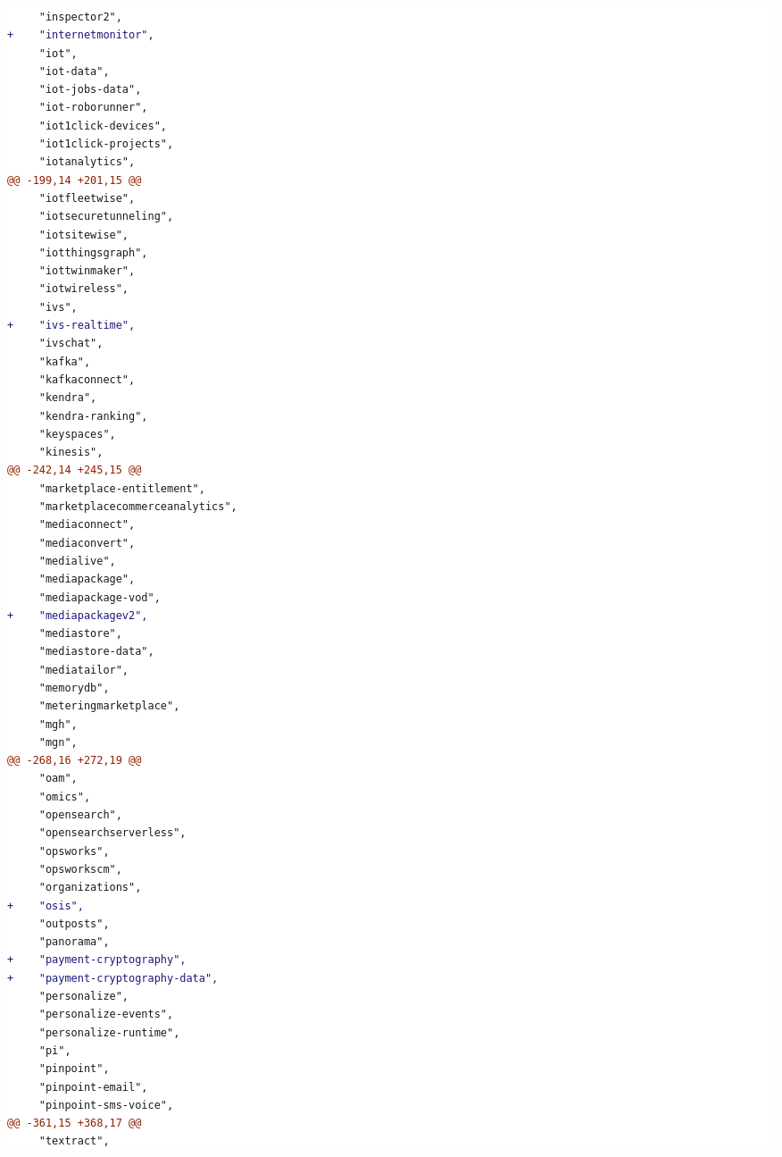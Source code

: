```diff
     "inspector2",
+    "internetmonitor",
     "iot",
     "iot-data",
     "iot-jobs-data",
     "iot-roborunner",
     "iot1click-devices",
     "iot1click-projects",
     "iotanalytics",
@@ -199,14 +201,15 @@
     "iotfleetwise",
     "iotsecuretunneling",
     "iotsitewise",
     "iotthingsgraph",
     "iottwinmaker",
     "iotwireless",
     "ivs",
+    "ivs-realtime",
     "ivschat",
     "kafka",
     "kafkaconnect",
     "kendra",
     "kendra-ranking",
     "keyspaces",
     "kinesis",
@@ -242,14 +245,15 @@
     "marketplace-entitlement",
     "marketplacecommerceanalytics",
     "mediaconnect",
     "mediaconvert",
     "medialive",
     "mediapackage",
     "mediapackage-vod",
+    "mediapackagev2",
     "mediastore",
     "mediastore-data",
     "mediatailor",
     "memorydb",
     "meteringmarketplace",
     "mgh",
     "mgn",
@@ -268,16 +272,19 @@
     "oam",
     "omics",
     "opensearch",
     "opensearchserverless",
     "opsworks",
     "opsworkscm",
     "organizations",
+    "osis",
     "outposts",
     "panorama",
+    "payment-cryptography",
+    "payment-cryptography-data",
     "personalize",
     "personalize-events",
     "personalize-runtime",
     "pi",
     "pinpoint",
     "pinpoint-email",
     "pinpoint-sms-voice",
@@ -361,15 +368,17 @@
     "textract",
```